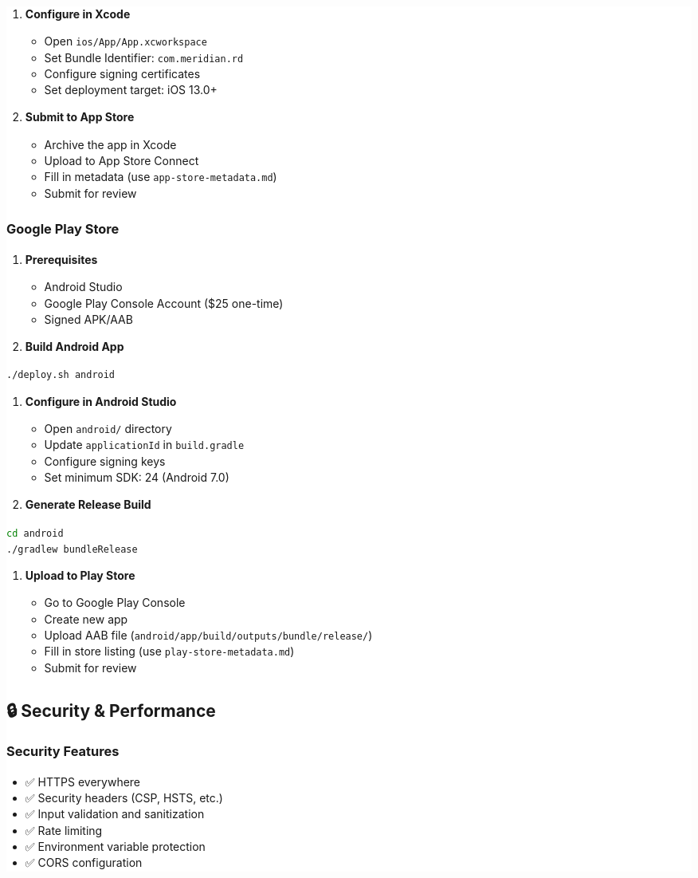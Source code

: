 1. **Configure in Xcode**

   - Open `ios/App/App.xcworkspace`
   - Set Bundle Identifier: `com.meridian.rd`
   - Configure signing certificates
   - Set deployment target: iOS 13.0+

1. **Submit to App Store**

   - Archive the app in Xcode
   - Upload to App Store Connect
   - Fill in metadata (use `app-store-metadata.md`)
   - Submit for review

### Google Play Store

1. **Prerequisites**

   - Android Studio
   - Google Play Console Account ($25 one-time)
   - Signed APK/AAB

1. **Build Android App**

```bash
./deploy.sh android
```

1. **Configure in Android Studio**

   - Open `android/` directory
   - Update `applicationId` in `build.gradle`
   - Configure signing keys
   - Set minimum SDK: 24 (Android 7.0)

1. **Generate Release Build**

```bash
cd android
./gradlew bundleRelease
```

1. **Upload to Play Store**

   - Go to Google Play Console
   - Create new app
   - Upload AAB file (`android/app/build/outputs/bundle/release/`)
   - Fill in store listing (use `play-store-metadata.md`)
   - Submit for review

## 🔒 Security & Performance

### Security Features

- ✅ HTTPS everywhere
- ✅ Security headers (CSP, HSTS, etc.)
- ✅ Input validation and sanitization
- ✅ Rate limiting
- ✅ Environment variable protection
- ✅ CORS configuration
